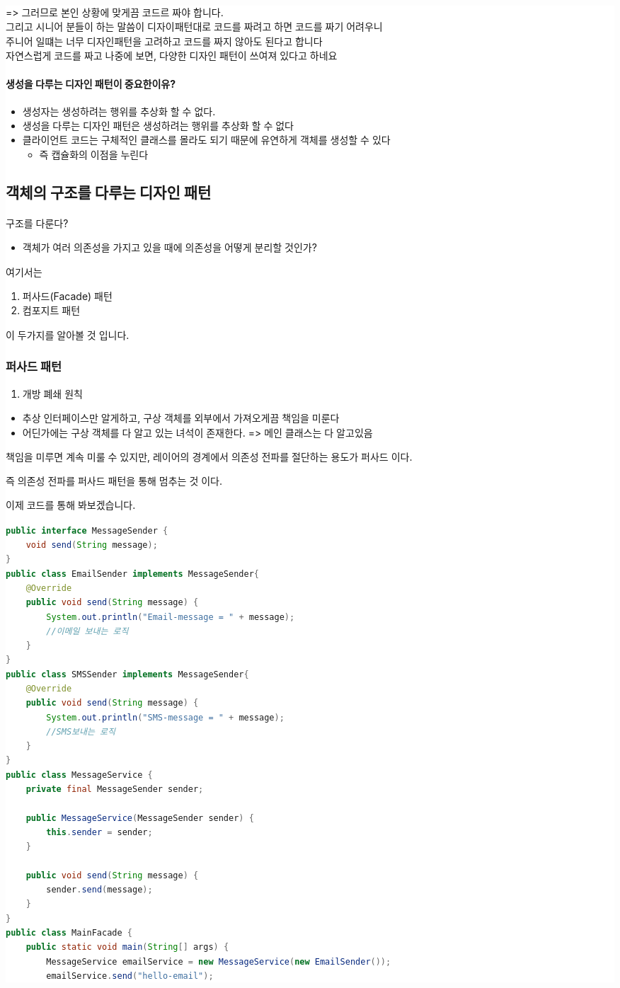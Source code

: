=> 그러므로 본인 상황에 맞게끔 코드르 짜야 합니다. <br>
그리고 시니어 분들이 하는 말씀이 디자이패턴대로 코드를 짜려고 하면 코드를 짜기 어려우니<br>
주니어 일떄는 너무 디자인패턴을 고려하고 코드를 짜지 않아도 된다고 합니다<br>
자연스럽게 코드를 짜고 나중에 보면, 다양한 디자인 패턴이 쓰여져 있다고 하네요

#### 생성을 다루는 디자인 패턴이 중요한이유?
- 생성자는 생성하려는 행위를 추상화 할 수 없다.
- 생성을 다루는 디자인 패턴은 생성하려는 행위를 추상화 할 수 없다
- 클라이언트 코드는 구체적인 클래스를 몰라도 되기 때문에 유연하게 객체를 생성할 수 있다
  - 즉 캡슐화의 이점을 누린다

  
   
## 객체의 구조를 다루는 디자인 패턴
구조를 다룬다?
- 객체가 여러 의존성을 가지고 있을 때에 의존성을 어떻게 분리할 것인가?

여기서는 
1) 퍼사드(Facade) 패턴
2) 컴포지트 패턴

이 두가지를 알아볼 것 입니다. 

### 퍼사드 패턴
1) 개방 폐쇄 원칙
- 추상 인터페이스만 알게하고, 구상 객체를 외부에서 가져오게끔 책임을 미룬다
- 어딘가에는 구상 객체를 다 알고 있는 녀석이 존재한다. => 메인 클래스는 다 알고있음

책임을 미루면 계속 미룰 수 있지만, 레이어의 경계에서 의존성 전파를 절단하는 용도가 퍼사드 이다.

즉 의존성 전파를 퍼사드 패턴을 통해 멈추는 것 이다.

이제 코드를 통해 봐보겠습니다.
```java
public interface MessageSender {
    void send(String message);
}
public class EmailSender implements MessageSender{
    @Override
    public void send(String message) {
        System.out.println("Email-message = " + message);
        //이메일 보내는 로직
    }
}
public class SMSSender implements MessageSender{
    @Override
    public void send(String message) {
        System.out.println("SMS-message = " + message);
        //SMS보내는 로직
    }
}
public class MessageService {
    private final MessageSender sender;

    public MessageService(MessageSender sender) {
        this.sender = sender;
    }

    public void send(String message) {
        sender.send(message);
    }
}
public class MainFacade {
    public static void main(String[] args) {
        MessageService emailService = new MessageService(new EmailSender());
        emailService.send("hello-email");
```